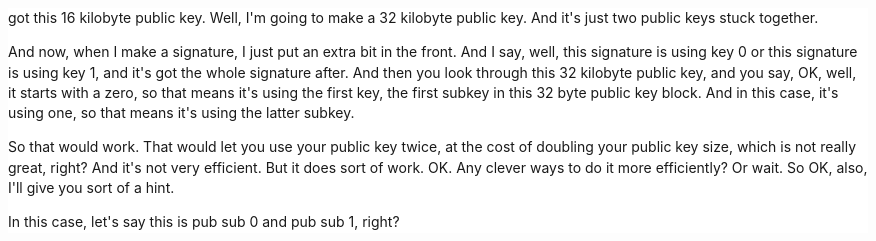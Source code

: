   <span m='174130'>got</span> <span m='174310'>this</span> <span m='174460'>16</span>
  <span m='174880'>kilobyte</span> <span m='175300'>public</span> <span m='175630'>key.</span>
  <span m='176500'>Well,</span> <span m='176800'>I'm</span> <span m='176890'>going</span>
  <span m='177000'>to</span> <span m='177070'>make</span> <span m='177220'>a</span>
  <span m='177280'>32</span> <span m='177730'>kilobyte</span> <span m='178210'>public</span>
  <span m='178545'>key.</span> <span m='180050'>And</span> <span m='181150'>it's</span>
  <span m='181450'>just</span> <span m='181690'>two</span> <span m='181930'>public</span>
  <span m='182280'>keys</span> <span m='182440'>stuck</span> <span m='182680'>together.</span>
  </p><p><span m='186550'>And</span> <span m='186670'>now,</span> <span m='186850'>when</span>
  <span m='187000'>I</span> <span m='187030'>make</span> <span m='187210'>a</span>
  <span m='187270'>signature,</span> <span m='188410'>I</span> <span m='188500'>just</span>
  <span m='188650'>put</span> <span m='188770'>an</span> <span m='188890'>extra</span>
  <span m='189130'>bit</span> <span m='189730'>in</span> <span m='189850'>the</span>
  <span m='189910'>front.</span> <span m='190540'>And</span> <span m='190660'>I</span>
  <span m='190750'>say,</span> <span m='190930'>well,</span> <span m='191560'>this</span>
  <span m='191740'>signature</span> <span m='192400'>is</span> <span m='192730'>using</span>
  <span m='193045'>key</span> <span m='193360'>0</span> <span m='193870'>or</span>
  <span m='194020'>this</span> <span m='194160'>signature</span> <span m='194710'>is</span>
  <span m='194860'>using</span> <span m='195070'>key</span> <span m='195220'>1,</span>
  <span m='195490'>and</span> <span m='195640'>it's</span> <span m='195790'>got</span>
  <span m='196030'>the</span> <span m='196150'>whole</span> <span m='196690'>signature</span>
  <span m='197200'>after.</span> <span m='198100'>And</span> <span m='198190'>then</span>
  <span m='198310'>you</span> <span m='198430'>look</span> <span m='198610'>through</span>
  <span m='198790'>this</span> <span m='198970'>32</span> <span m='199420'>kilobyte</span>
  <span m='200650'>public</span> <span m='200980'>key,</span> <span m='201280'>and</span>
  <span m='201580'>you</span> <span m='201670'>say,</span> <span m='201840'>OK,</span>
  <span m='202030'>well,</span> <span m='202630'>it</span> <span m='202720'>starts</span>
  <span m='202960'>with</span> <span m='203070'>a</span> <span m='203140'>zero,</span>
  <span m='203560'>so</span> <span m='203710'>that</span> <span m='203890'>means</span>
  <span m='204310'>it's</span> <span m='204460'>using</span> <span m='204760'>the</span>
  <span m='204850'>first</span> <span m='206140'>key,</span> <span m='206860'>the</span>
  <span m='206920'>first</span> <span m='207280'>subkey</span> <span m='208090'>in</span>
  <span m='208210'>this</span> <span m='208390'>32</span> <span m='208780'>byte</span>
  <span m='208960'>public</span> <span m='209350'>key</span> <span m='209530'>block.</span>
  <span m='210580'>And</span> <span m='210970'>in</span> <span m='211120'>this</span>
  <span m='211300'>case,</span> <span m='211700'>it's</span> <span m='211720'>using</span>
  <span m='212050'>one,</span> <span m='212340'>so</span> <span m='212440'>that</span>
  <span m='212530'>means</span> <span m='212710'>it's</span> <span m='212800'>using</span>
  <span m='213640'>the</span> <span m='213910'>latter</span> <span m='215020'>subkey.</span>
  </p><p><span m='216010'>So</span> <span m='216130'>that</span> <span m='216280'>would</span>
  <span m='216400'>work.</span> <span m='216720'>That</span> <span m='216880'>would</span>
  <span m='217000'>let</span> <span m='217120'>you</span> <span m='217240'>use</span>
  <span m='218170'>your</span> <span m='218530'>public</span> <span m='218800'>key</span>
  <span m='219040'>twice,</span> <span m='221020'>at</span> <span m='221140'>the</span>
  <span m='221230'>cost</span> <span m='221620'>of</span> <span m='221950'>doubling</span>
  <span m='222550'>your</span> <span m='222700'>public</span> <span m='223030'>key</span>
  <span m='223210'>size,</span> <span m='224080'>which</span> <span m='224260'>is</span>
  <span m='224380'>not</span> <span m='225310'>really</span> <span m='225670'>great,</span>
  <span m='226090'>right?</span> <span m='228200'>And</span> <span m='228320'>it's</span>
  <span m='228430'>not</span> <span m='228550'>very</span> <span m='228700'>efficient.</span>
  <span m='229210'>But</span> <span m='229360'>it</span> <span m='229930'>does</span>
  <span m='230170'>sort</span> <span m='230440'>of</span> <span m='230530'>work.</span>
  <span m='231220'>OK.</span> <span m='231790'>Any</span> <span m='233350'>clever</span>
  <span m='235480'>ways</span> <span m='235930'>to</span> <span m='237190'>do</span>
  <span m='237370'>it</span> <span m='237430'>more</span> <span m='237670'>efficiently?</span>
  <span m='238700'>Or</span> <span m='239040'>wait.</span> <span m='239770'>So</span>
  <span m='240100'>OK,</span> <span m='240430'>also,</span> <span m='242170'>I'll</span>
  <span m='242290'>give</span> <span m='242470'>you</span> <span m='242530'>sort</span>
  <span m='242680'>of</span> <span m='242740'>a</span> <span m='242800'>hint.</span>
  </p><p><span m='244330'>In</span> <span m='244450'>this</span> <span m='244630'>case,</span>
  <span m='245000'>let's</span> <span m='245080'>say</span> <span m='245260'>this</span>
  <span m='245440'>is</span> <span m='245950'>pub</span> <span m='246392'>sub</span>
  <span m='246834'>0</span> <span m='248350'>and</span> <span m='248530'>pub</span>
  <span m='248815'>sub</span> <span m='249100'>1,</span> <span m='249550'>right?</span>